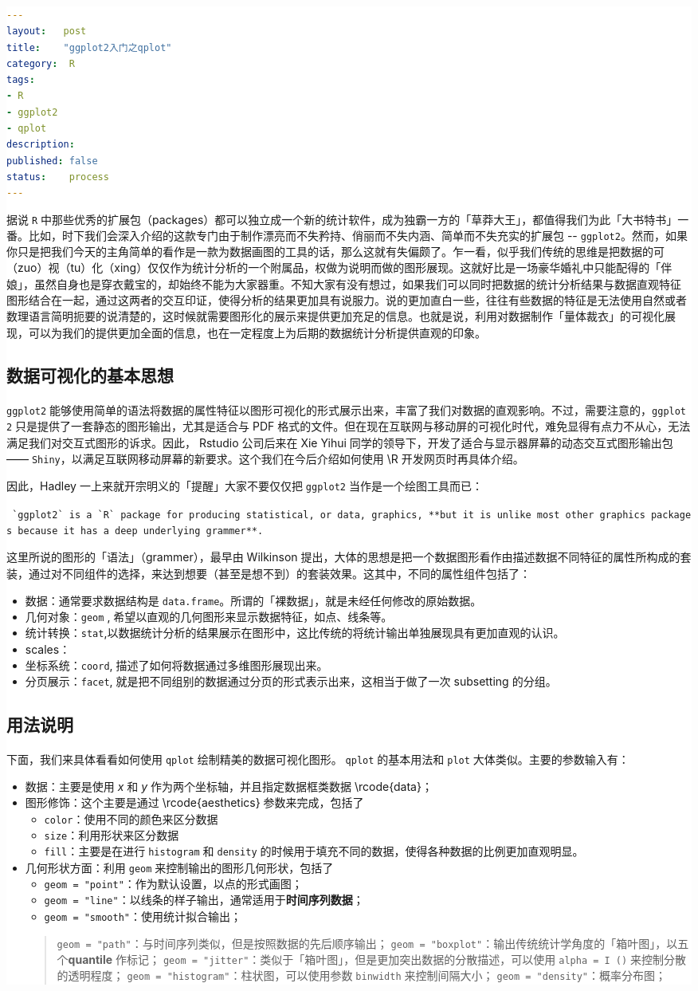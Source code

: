 ```yaml
---
layout:   post
title:    "ggplot2入门之qplot"
category:  R
tags:     
- R 
- ggplot2
- qplot
description: 
published: false
status:    process
---
```


据说 `R` 中那些优秀的扩展包（packages）都可以独立成一个新的统计软件，成为独霸一方的「草莽大王」，都值得我们为此「大书特书」一番。比如，时下我们会深入介绍的这款专门由于制作漂亮而不失矜持、俏丽而不失内涵、简单而不失充实的扩展包 -- `ggplot2`。然而，如果你只是把我们今天的主角简单的看作是一款为数据画图的工具的话，那么这就有失偏颇了。乍一看，似乎我们传统的思维是把数据的可（zuo）视（tu）化（xing）仅仅作为统计分析的一个附属品，权做为说明而做的图形展现。这就好比是一场豪华婚礼中只能配得的「伴娘」，虽然自身也是穿衣戴宝的，却始终不能为大家器重。不知大家有没有想过，如果我们可以同时把数据的统计分析结果与数据直观特征图形结合在一起，通过这两者的交互印证，使得分析的结果更加具有说服力。说的更加直白一些，往往有些数据的特征是无法使用自然或者数理语言简明扼要的说清楚的，这时候就需要图形化的展示来提供更加充足的信息。也就是说，利用对数据制作「量体裁衣」的可视化展现，可以为我们的提供更加全面的信息，也在一定程度上为后期的数据统计分析提供直观的印象。



## 数据可视化的基本思想

`ggplot2` 能够使用简单的语法将数据的属性特征以图形可视化的形式展示出来，丰富了我们对数据的直观影响。不过，需要注意的，`ggplot2` 只是提供了一套静态的图形输出，尤其是适合与 PDF 格式的文件。但在现在互联网与移动屏的可视化时代，难免显得有点力不从心，无法满足我们对交互式图形的诉求。因此， Rstudio 公司后来在 Xie Yihui 同学的领导下，开发了适合与显示器屏幕的动态交互式图形输出包—— `Shiny`，以满足互联网移动屏幕的新要求。这个我们在今后介绍如何使用 \R 开发网页时再具体介绍。

因此，Hadley 一上来就开宗明义的「提醒」大家不要仅仅把  `ggplot2` 当作是一个绘图工具而已：

     `ggplot2` is a `R` package for producing statistical, or data, graphics, **but it is unlike most other graphics packages because it has a deep underlying grammer**.

这里所说的图形的「语法」（grammer），最早由 Wilkinson 提出，大体的思想是把一个数据图形看作由描述数据不同特征的属性所构成的套装，通过对不同组件的选择，来达到想要（甚至是想不到）的套装效果。这其中，不同的属性组件包括了：

 - 数据：通常要求数据结构是 `data.frame`。所谓的「裸数据」，就是未经任何修改的原始数据。
 - 几何对象：`geom` , 希望以直观的几何图形来显示数据特征，如点、线条等。
 - 统计转换：`stat`,以数据统计分析的结果展示在图形中，这比传统的将统计输出单独展现具有更加直观的认识。
 - scales：
 - 坐标系统：`coord`, 描述了如何将数据通过多维图形展现出来。
 - 分页展示：`facet`,  就是把不同组别的数据通过分页的形式表示出来，这相当于做了一次 subsetting 的分组。

## 用法说明

下面，我们来具体看看如何使用 `qplot` 绘制精美的数据可视化图形。
`qplot` 的基本用法和 `plot` 大体类似。主要的参数输入有：

- 数据：主要是使用 $x$ 和 $y$ 作为两个坐标轴，并且指定数据框类数据 \rcode{data}；
- 图形修饰：这个主要是通过 \rcode{aesthetics} 参数来完成，包括了
  + `color`：使用不同的颜色来区分数据
  + `size`：利用形状来区分数据
  + `fill`：主要是在进行 `histogram` 和 `density` 的时候用于填充不同的数据，使得各种数据的比例更加直观明显。
- 几何形状方面：利用 `geom` 来控制输出的图形几何形状，包括了
  + `geom = "point"`：作为默认设置，以点的形式画图；
  + `geom = "line"`：以线条的样子输出，通常适用于**时间序列数据**；
  + `geom = "smooth"`：使用统计拟合输出；
   > `geom = "path"`：与时间序列类似，但是按照数据的先后顺序输出；
   > `geom = "boxplot"`：输出传统统计学角度的「箱叶图」，以五个**quantile** 作标记；
   > `geom = "jitter"`：类似于「箱叶图」，但是更加突出数据的分散描述，可以使用 `alpha = I ()` 来控制分散的透明程度；
   > `geom = "histogram"`：柱状图，可以使用参数 `binwidth` 来控制间隔大小；
   > `geom = "density"`：概率分布图；
  